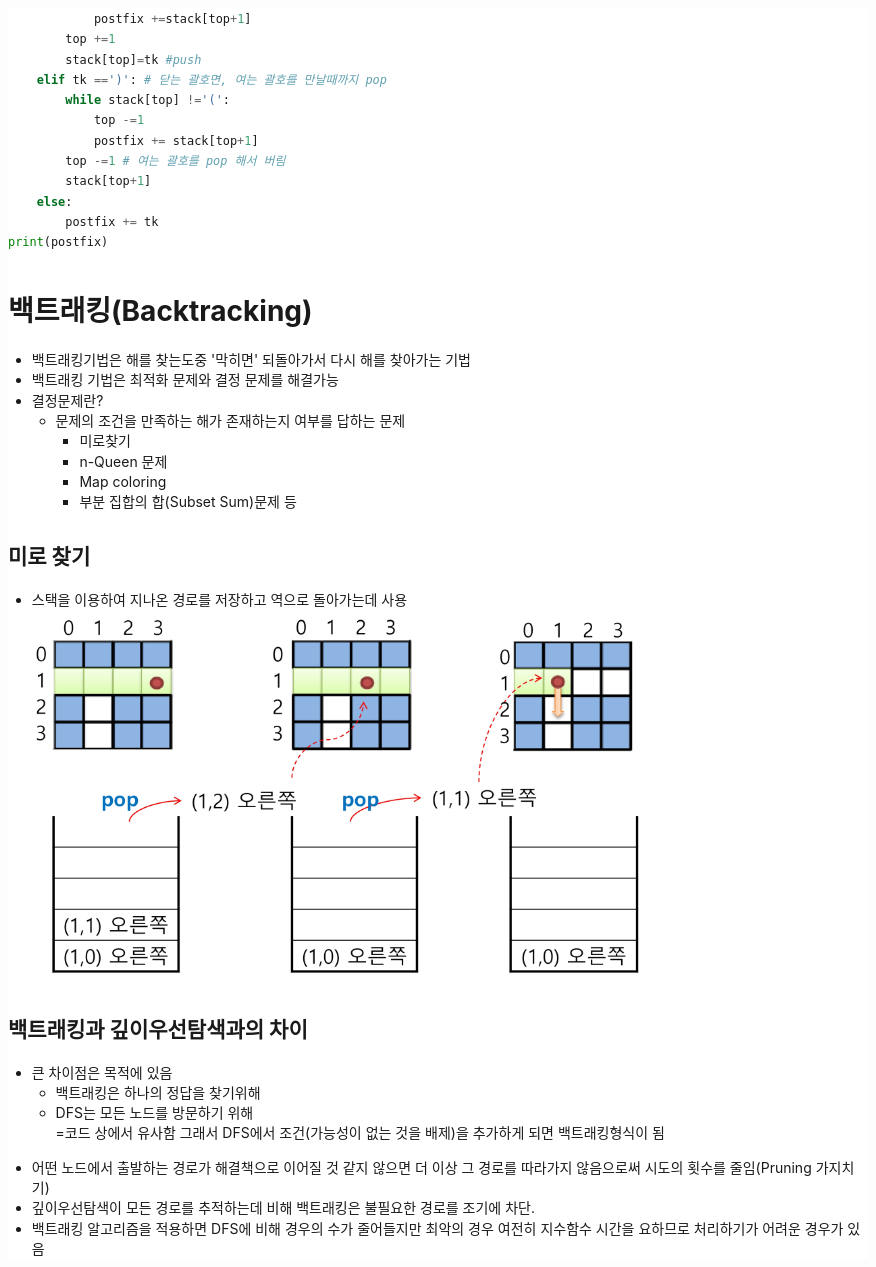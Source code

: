 ```py
            postfix +=stack[top+1]
        top +=1
        stack[top]=tk #push
    elif tk ==')': # 닫는 괄호면, 여는 괄호를 만날때까지 pop
        while stack[top] !='(':
            top -=1
            postfix += stack[top+1]
        top -=1 # 여는 괄호를 pop 해서 버림
        stack[top+1]
    else:
        postfix += tk
print(postfix)

```


# 백트래킹(Backtracking)
* 백트래킹기법은 해를 찾는도중 '막히면' 되돌아가서 다시 해를 찾아가는 기법
* 백트래킹 기법은 최적화 문제와 결정 문제를 해결가능
* 결정문제란?
    * 문제의 조건을 만족하는 해가 존재하는지 여부를 답하는 문제
        * 미로찾기
        * n-Queen 문제
        * Map coloring
        * 부분 집합의 합(Subset Sum)문제 등
## 미로 찾기
* 스택을 이용하여 지나온 경로를 저장하고 역으로 돌아가는데 사용
![미로찾기](%EC%9D%B4%EB%AF%B8%EC%A7%80/%EB%AF%B8%EB%A1%9C%EC%B0%BE%EA%B8%B0.PNG)
## 백트래킹과 깊이우선탐색과의 차이
- 큰 차이점은 목적에 있음
    * 백트래킹은 하나의 정답을 찾기위해
    * DFS는 모든 노드를 방문하기 위해<br>
    =코드 상에서 유사함 그래서 DFS에서 조건(가능성이 없는 것을 배제)을 추가하게 되면 백트래킹형식이 됨
* 어떤 노드에서 출발하는 경로가 해결책으로 이어질 것 같지 않으면 더 이상 그 경로를 따라가지 않음으로써 시도의 횟수를 줄임(Pruning 가지치기)
* 깊이우선탐색이 모든 경로를 추적하는데 비해 백트래킹은 불필요한 경로를 조기에 차단.
* 백트래킹 알고리즘을 적용하면 DFS에 비해 경우의 수가 줄어들지만 최악의 경우 여전히 지수함수 시간을 요하므로 처리하기가 어려운 경우가 있음
